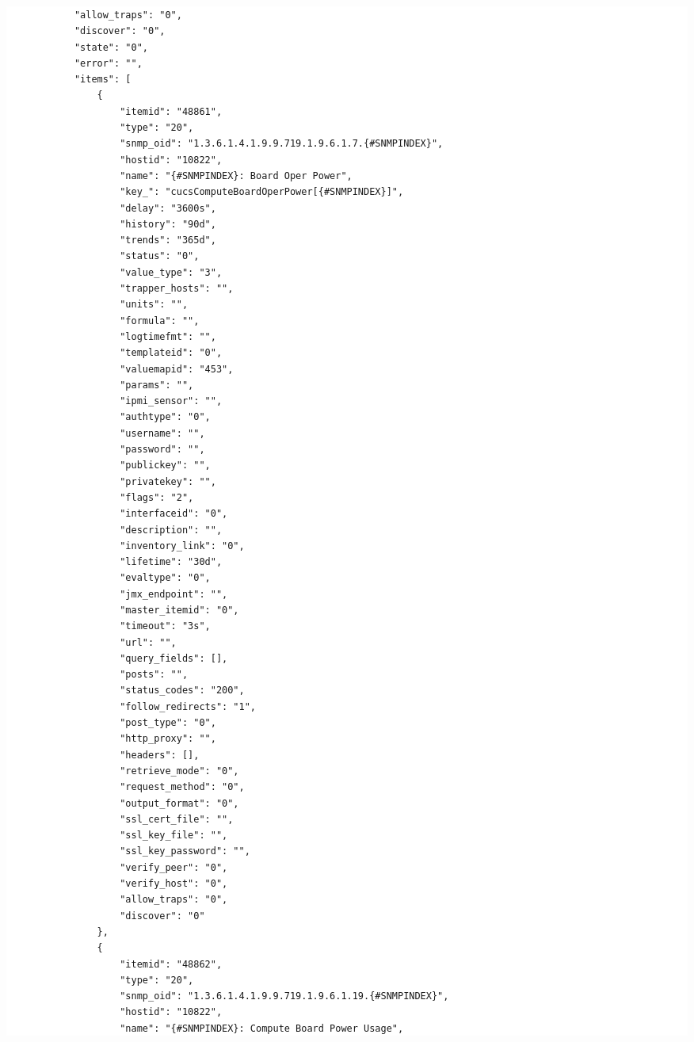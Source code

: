                 "allow_traps": "0",
                "discover": "0",
                "state": "0",
                "error": "",
                "items": [
                    {
                        "itemid": "48861",
                        "type": "20",
                        "snmp_oid": "1.3.6.1.4.1.9.9.719.1.9.6.1.7.{#SNMPINDEX}",
                        "hostid": "10822",
                        "name": "{#SNMPINDEX}: Board Oper Power",
                        "key_": "cucsComputeBoardOperPower[{#SNMPINDEX}]",
                        "delay": "3600s",
                        "history": "90d",
                        "trends": "365d",
                        "status": "0",
                        "value_type": "3",
                        "trapper_hosts": "",
                        "units": "",
                        "formula": "",
                        "logtimefmt": "",
                        "templateid": "0",
                        "valuemapid": "453",
                        "params": "",
                        "ipmi_sensor": "",
                        "authtype": "0",
                        "username": "",
                        "password": "",
                        "publickey": "",
                        "privatekey": "",
                        "flags": "2",
                        "interfaceid": "0",
                        "description": "",
                        "inventory_link": "0",
                        "lifetime": "30d",
                        "evaltype": "0",
                        "jmx_endpoint": "",
                        "master_itemid": "0",
                        "timeout": "3s",
                        "url": "",
                        "query_fields": [],
                        "posts": "",
                        "status_codes": "200",
                        "follow_redirects": "1",
                        "post_type": "0",
                        "http_proxy": "",
                        "headers": [],
                        "retrieve_mode": "0",
                        "request_method": "0",
                        "output_format": "0",
                        "ssl_cert_file": "",
                        "ssl_key_file": "",
                        "ssl_key_password": "",
                        "verify_peer": "0",
                        "verify_host": "0",
                        "allow_traps": "0",
                        "discover": "0"
                    },
                    {
                        "itemid": "48862",
                        "type": "20",
                        "snmp_oid": "1.3.6.1.4.1.9.9.719.1.9.6.1.19.{#SNMPINDEX}",
                        "hostid": "10822",
                        "name": "{#SNMPINDEX}: Compute Board Power Usage",
